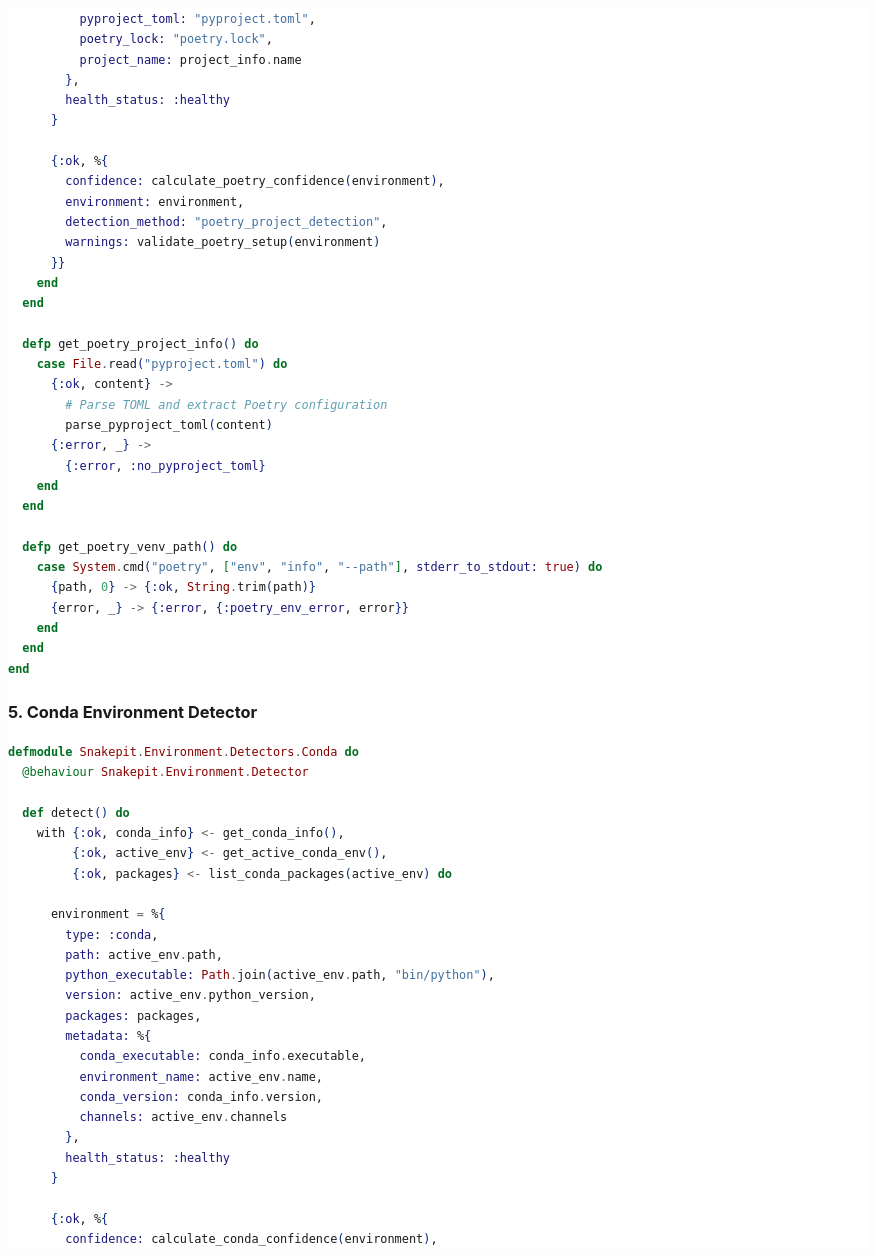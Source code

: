 ```elixir
          pyproject_toml: "pyproject.toml",
          poetry_lock: "poetry.lock",
          project_name: project_info.name
        },
        health_status: :healthy
      }
      
      {:ok, %{
        confidence: calculate_poetry_confidence(environment),
        environment: environment,
        detection_method: "poetry_project_detection",
        warnings: validate_poetry_setup(environment)
      }}
    end
  end
  
  defp get_poetry_project_info() do
    case File.read("pyproject.toml") do
      {:ok, content} ->
        # Parse TOML and extract Poetry configuration
        parse_pyproject_toml(content)
      {:error, _} ->
        {:error, :no_pyproject_toml}
    end
  end
  
  defp get_poetry_venv_path() do
    case System.cmd("poetry", ["env", "info", "--path"], stderr_to_stdout: true) do
      {path, 0} -> {:ok, String.trim(path)}
      {error, _} -> {:error, {:poetry_env_error, error}}
    end
  end
end
```

### 5. Conda Environment Detector

```elixir
defmodule Snakepit.Environment.Detectors.Conda do
  @behaviour Snakepit.Environment.Detector
  
  def detect() do
    with {:ok, conda_info} <- get_conda_info(),
         {:ok, active_env} <- get_active_conda_env(),
         {:ok, packages} <- list_conda_packages(active_env) do
      
      environment = %{
        type: :conda,
        path: active_env.path,
        python_executable: Path.join(active_env.path, "bin/python"),
        version: active_env.python_version,
        packages: packages,
        metadata: %{
          conda_executable: conda_info.executable,
          environment_name: active_env.name,
          conda_version: conda_info.version,
          channels: active_env.channels
        },
        health_status: :healthy
      }
      
      {:ok, %{
        confidence: calculate_conda_confidence(environment),
```